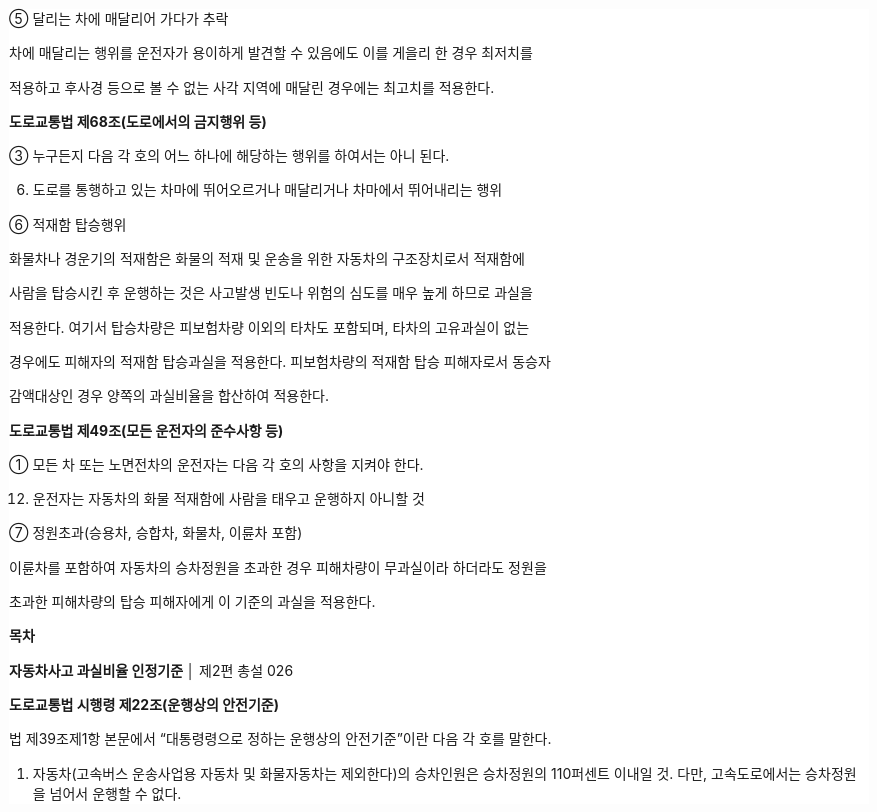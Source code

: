 
⑤ 달리는 차에 매달리어 가다가 추락


차에 매달리는 행위를 운전자가 용이하게 발견할 수 있음에도 이를 게을리 한 경우 최저치를


적용하고 후사경 등으로 볼 수 없는 사각 지역에 매달린 경우에는 최고치를 적용한다.


**도로교통법 제68조(도로에서의 금지행위 등)**


③ 누구든지 다음 각 호의 어느 하나에 해당하는 행위를 하여서는 아니 된다.


6. 도로를 통행하고 있는 차마에 뛰어오르거나 매달리거나 차마에서 뛰어내리는 행위


⑥ 적재함 탑승행위


화물차나 경운기의 적재함은 화물의 적재 및 운송을 위한 자동차의 구조장치로서 적재함에


사람을 탑승시킨 후 운행하는 것은 사고발생 빈도나 위험의 심도를 매우 높게 하므로 과실을


적용한다. 여기서 탑승차량은 피보험차량 이외의 타차도 포함되며, 타차의 고유과실이 없는


경우에도 피해자의 적재함 탑승과실을 적용한다. 피보험차량의 적재함 탑승 피해자로서 동승자


감액대상인 경우 양쪽의 과실비율을 합산하여 적용한다.


**도로교통법 제49조(모든 운전자의 준수사항 등)**


① 모든 차 또는 노면전차의 운전자는 다음 각 호의 사항을 지켜야 한다.


12. 운전자는 자동차의 화물 적재함에 사람을 태우고 운행하지 아니할 것


⑦ 정원초과(승용차, 승합차, 화물차, 이륜차 포함)


이륜차를 포함하여 자동차의 승차정원을 초과한 경우 피해차량이 무과실이라 하더라도 정원을


초과한 피해차량의 탑승 피해자에게 이 기준의 과실을 적용한다.



**목차**




**자동차사고 과실비율 인정기준 │** 제2편 총설 026


**도로교통법 시행령 제22조(운행상의 안전기준)**


법 제39조제1항 본문에서 “대통령령으로 정하는 운행상의 안전기준”이란 다음 각 호를 말한다.


1. 자동차(고속버스 운송사업용 자동차 및 화물자동차는 제외한다)의 승차인원은 승차정원의
110퍼센트 이내일 것. 다만, 고속도로에서는 승차정원을 넘어서 운행할 수 없다.
